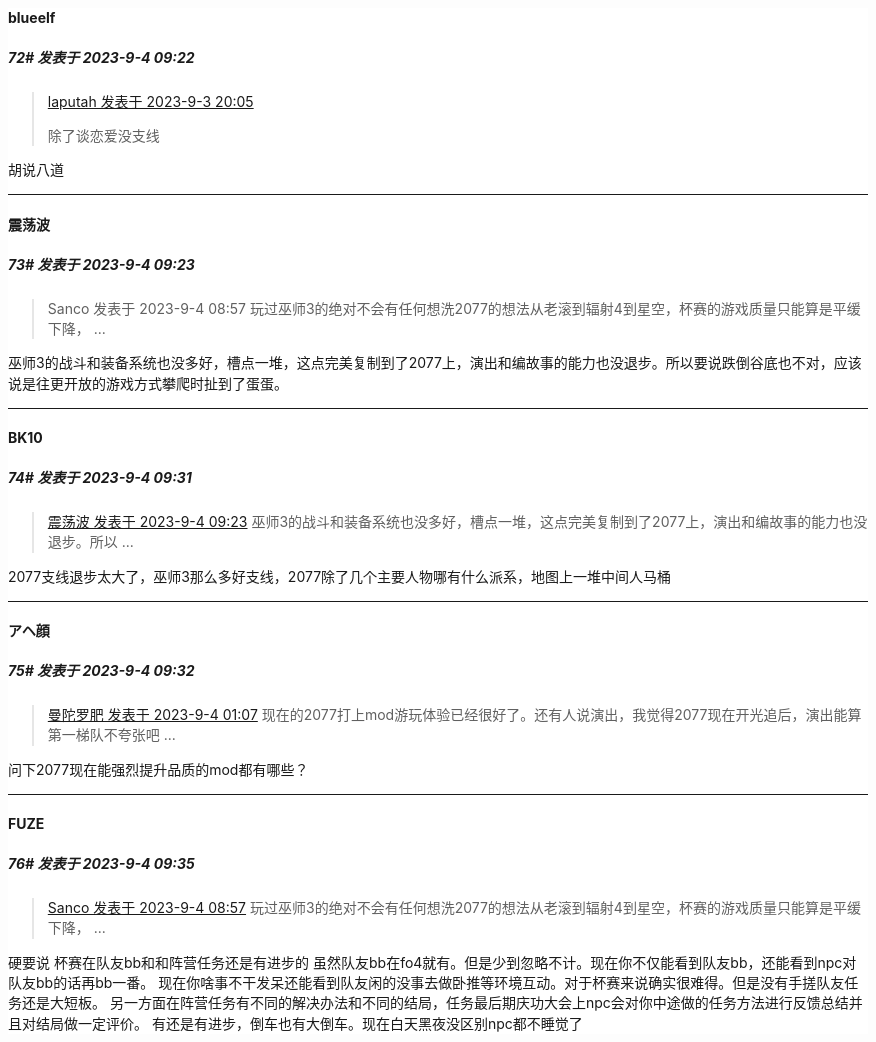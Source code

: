 ####  blueelf  
##### 72#       发表于 2023-9-4 09:22

<blockquote><a href="httphttps://bbs.saraba1st.com/2b/forum.php?mod=redirect&amp;goto=findpost&amp;pid=62279992&amp;ptid=2151210" target="_blank">laputah 发表于 2023-9-3 20:05</a>

除了谈恋爱没支线</blockquote>
胡说八道

*****

####  震荡波  
##### 73#       发表于 2023-9-4 09:23

<blockquote>Sanco 发表于 2023-9-4 08:57
玩过巫师3的绝对不会有任何想洗2077的想法从老滚到辐射4到星空，杯赛的游戏质量只能算是平缓下降， ...</blockquote>
巫师3的战斗和装备系统也没多好，槽点一堆，这点完美复制到了2077上，演出和编故事的能力也没退步。所以要说跌倒谷底也不对，应该说是往更开放的游戏方式攀爬时扯到了蛋蛋。


*****

####  BK10  
##### 74#       发表于 2023-9-4 09:31

<blockquote><a href="httphttps://bbs.saraba1st.com/2b/forum.php?mod=redirect&amp;goto=findpost&amp;pid=62284426&amp;ptid=2151210" target="_blank">震荡波 发表于 2023-9-4 09:23</a>
巫师3的战斗和装备系统也没多好，槽点一堆，这点完美复制到了2077上，演出和编故事的能力也没退步。所以 ...</blockquote>
2077支线退步太大了，巫师3那么多好支线，2077除了几个主要人物哪有什么派系，地图上一堆中间人马桶

*****

####  アヘ顔  
##### 75#       发表于 2023-9-4 09:32

<blockquote><a href="httphttps://bbs.saraba1st.com/2b/forum.php?mod=redirect&amp;goto=findpost&amp;pid=62283100&amp;ptid=2151210" target="_blank">曼陀罗肥 发表于 2023-9-4 01:07</a>
现在的2077打上mod游玩体验已经很好了。还有人说演出，我觉得2077现在开光追后，演出能算第一梯队不夸张吧 ...</blockquote>
问下2077现在能强烈提升品质的mod都有哪些？


*****

####  FUZE  
##### 76#       发表于 2023-9-4 09:35

<blockquote><a href="httphttps://bbs.saraba1st.com/2b/forum.php?mod=redirect&amp;goto=findpost&amp;pid=62284200&amp;ptid=2151210" target="_blank">Sanco 发表于 2023-9-4 08:57</a>
玩过巫师3的绝对不会有任何想洗2077的想法从老滚到辐射4到星空，杯赛的游戏质量只能算是平缓下降， ...</blockquote>
硬要说 杯赛在队友bb和和阵营任务还是有进步的
虽然队友bb在fo4就有。但是少到忽略不计。现在你不仅能看到队友bb，还能看到npc对队友bb的话再bb一番。 现在你啥事不干发呆还能看到队友闲的没事去做卧推等环境互动。对于杯赛来说确实很难得。但是没有手搓队友任务还是大短板。
另一方面在阵营任务有不同的解决办法和不同的结局，任务最后期庆功大会上npc会对你中途做的任务方法进行反馈总结并且对结局做一定评价。
有还是有进步，倒车也有大倒车。现在白天黑夜没区别npc都不睡觉了
